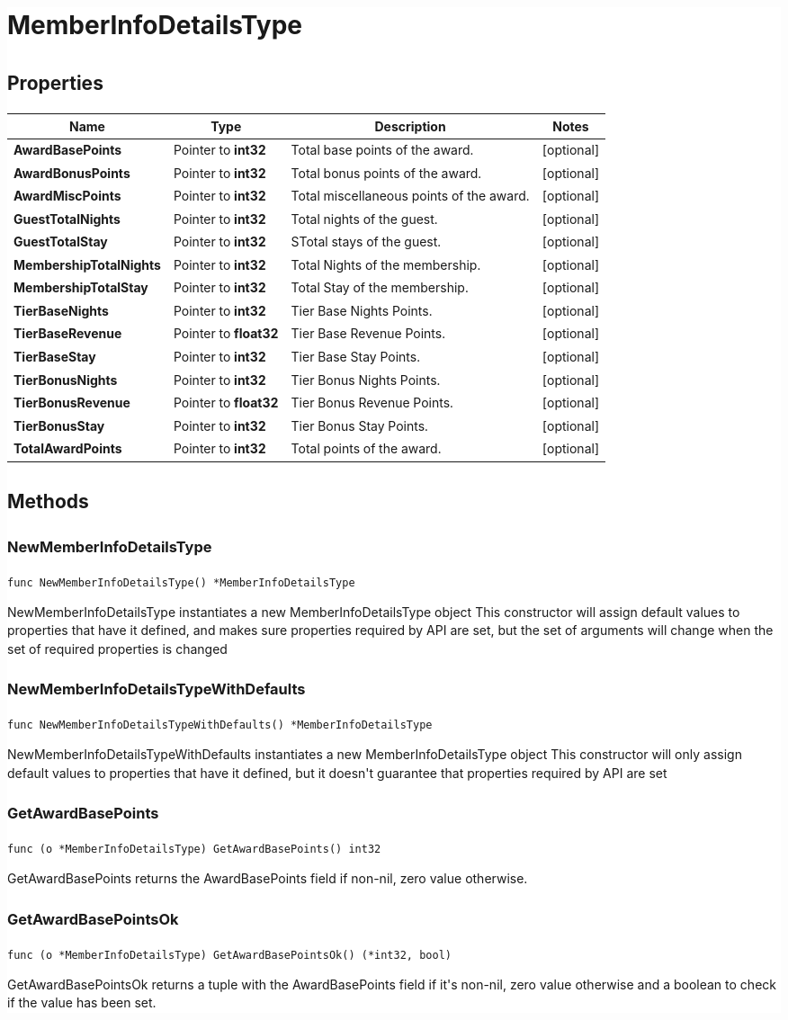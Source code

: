 # MemberInfoDetailsType

## Properties

Name | Type | Description | Notes
------------ | ------------- | ------------- | -------------
**AwardBasePoints** | Pointer to **int32** | Total base points of the award. | [optional] 
**AwardBonusPoints** | Pointer to **int32** | Total bonus points of the award. | [optional] 
**AwardMiscPoints** | Pointer to **int32** | Total miscellaneous points of the award. | [optional] 
**GuestTotalNights** | Pointer to **int32** | Total nights of the guest. | [optional] 
**GuestTotalStay** | Pointer to **int32** | STotal stays of the guest. | [optional] 
**MembershipTotalNights** | Pointer to **int32** | Total Nights of the membership. | [optional] 
**MembershipTotalStay** | Pointer to **int32** | Total Stay of the membership. | [optional] 
**TierBaseNights** | Pointer to **int32** | Tier Base Nights Points. | [optional] 
**TierBaseRevenue** | Pointer to **float32** | Tier Base Revenue Points. | [optional] 
**TierBaseStay** | Pointer to **int32** | Tier Base Stay Points. | [optional] 
**TierBonusNights** | Pointer to **int32** | Tier Bonus Nights Points. | [optional] 
**TierBonusRevenue** | Pointer to **float32** | Tier Bonus Revenue Points. | [optional] 
**TierBonusStay** | Pointer to **int32** | Tier Bonus Stay Points. | [optional] 
**TotalAwardPoints** | Pointer to **int32** | Total points of the award. | [optional] 

## Methods

### NewMemberInfoDetailsType

`func NewMemberInfoDetailsType() *MemberInfoDetailsType`

NewMemberInfoDetailsType instantiates a new MemberInfoDetailsType object
This constructor will assign default values to properties that have it defined,
and makes sure properties required by API are set, but the set of arguments
will change when the set of required properties is changed

### NewMemberInfoDetailsTypeWithDefaults

`func NewMemberInfoDetailsTypeWithDefaults() *MemberInfoDetailsType`

NewMemberInfoDetailsTypeWithDefaults instantiates a new MemberInfoDetailsType object
This constructor will only assign default values to properties that have it defined,
but it doesn't guarantee that properties required by API are set

### GetAwardBasePoints

`func (o *MemberInfoDetailsType) GetAwardBasePoints() int32`

GetAwardBasePoints returns the AwardBasePoints field if non-nil, zero value otherwise.

### GetAwardBasePointsOk

`func (o *MemberInfoDetailsType) GetAwardBasePointsOk() (*int32, bool)`

GetAwardBasePointsOk returns a tuple with the AwardBasePoints field if it's non-nil, zero value otherwise
and a boolean to check if the value has been set.
